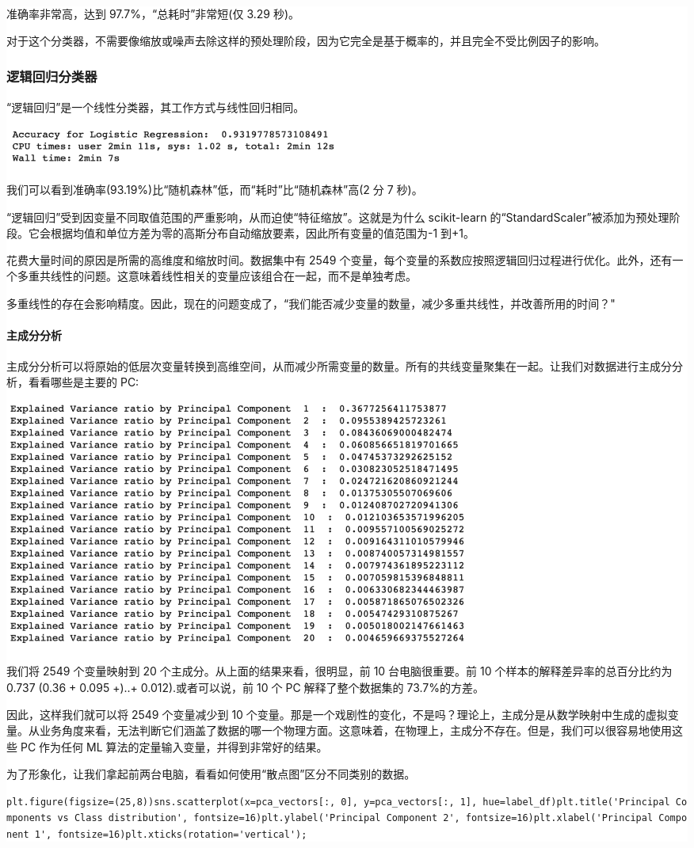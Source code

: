 准确率非常高，达到 97.7%，“总耗时”非常短(仅 3.29 秒)。

对于这个分类器，不需要像缩放或噪声去除这样的预处理阶段，因为它完全是基于概率的，并且完全不受比例因子的影响。

### **逻辑回归分类器**

“逻辑回归”是一个线性分类器，其工作方式与线性回归相同。

![Xk8t927mnTLdQUzZoFFJcNeYLkIuyMJGiDpF](img/d8f8593fd52fa1984aca98249c746304.png)

我们可以看到准确率(93.19%)比“随机森林”低，而“耗时”比“随机森林”高(2 分 7 秒)。

“逻辑回归”受到因变量不同取值范围的严重影响，从而迫使“特征缩放”。这就是为什么 scikit-learn 的“StandardScaler”被添加为预处理阶段。它会根据均值和单位方差为零的高斯分布自动缩放要素，因此所有变量的值范围为-1 到+1。

花费大量时间的原因是所需的高维度和缩放时间。数据集中有 2549 个变量，每个变量的系数应按照逻辑回归过程进行优化。此外，还有一个多重共线性的问题。这意味着线性相关的变量应该组合在一起，而不是单独考虑。

多重线性的存在会影响精度。因此，现在的问题变成了，“我们能否减少变量的数量，减少多重共线性，并改善所用的时间？"

#### **主成分分析**

主成分分析可以将原始的低层次变量转换到高维空间，从而减少所需变量的数量。所有的共线变量聚集在一起。让我们对数据进行主成分分析，看看哪些是主要的 PC:

![440KTh6c2a31AKyZrCRZaIZpshq1f903koj2](img/e0de97b6c98e91d668ab35f859b082f1.png)

我们将 2549 个变量映射到 20 个主成分。从上面的结果来看，很明显，前 10 台电脑很重要。前 10 个样本的解释差异率的总百分比约为 0.737 (0.36 + 0.095 +)..+ 0.012).或者可以说，前 10 个 PC 解释了整个数据集的 73.7%的方差。

因此，这样我们就可以将 2549 个变量减少到 10 个变量。那是一个戏剧性的变化，不是吗？理论上，主成分是从数学映射中生成的虚拟变量。从业务角度来看，无法判断它们涵盖了数据的哪一个物理方面。这意味着，在物理上，主成分不存在。但是，我们可以很容易地使用这些 PC 作为任何 ML 算法的定量输入变量，并得到非常好的结果。

为了形象化，让我们拿起前两台电脑，看看如何使用“散点图”区分不同类别的数据。

```
plt.figure(figsize=(25,8))sns.scatterplot(x=pca_vectors[:, 0], y=pca_vectors[:, 1], hue=label_df)plt.title('Principal Components vs Class distribution', fontsize=16)plt.ylabel('Principal Component 2', fontsize=16)plt.xlabel('Principal Component 1', fontsize=16)plt.xticks(rotation='vertical');
```
